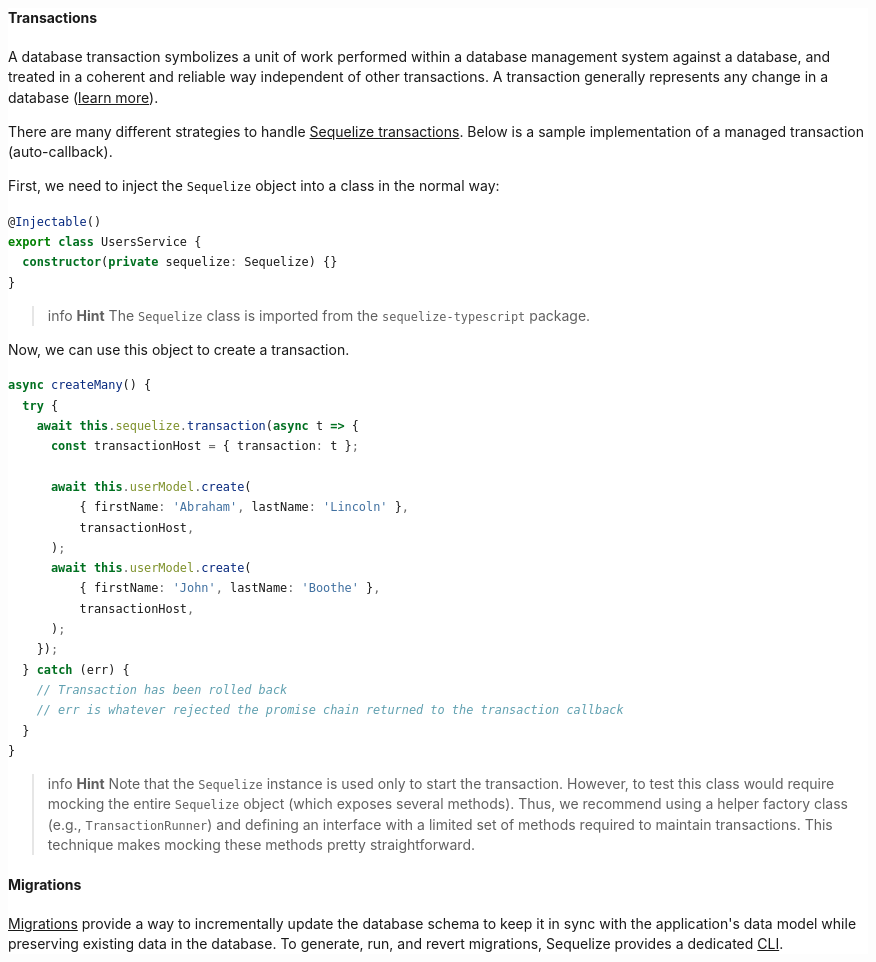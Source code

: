 #### Transactions

A database transaction symbolizes a unit of work performed within a database management system against a database, and treated in a coherent and reliable way independent of other transactions. A transaction generally represents any change in a database ([learn more](https://en.wikipedia.org/wiki/Database_transaction)).

There are many different strategies to handle [Sequelize transactions](https://sequelize.org/v5/manual/transactions.html). Below is a sample implementation of a managed transaction (auto-callback).

First, we need to inject the `Sequelize` object into a class in the normal way:

```typescript
@Injectable()
export class UsersService {
  constructor(private sequelize: Sequelize) {}
}
```

> info **Hint** The `Sequelize` class is imported from the `sequelize-typescript` package.

Now, we can use this object to create a transaction.

```typescript
async createMany() {
  try {
    await this.sequelize.transaction(async t => {
      const transactionHost = { transaction: t };

      await this.userModel.create(
          { firstName: 'Abraham', lastName: 'Lincoln' },
          transactionHost,
      );
      await this.userModel.create(
          { firstName: 'John', lastName: 'Boothe' },
          transactionHost,
      );
    });
  } catch (err) {
    // Transaction has been rolled back
    // err is whatever rejected the promise chain returned to the transaction callback
  }
}
```

> info **Hint** Note that the `Sequelize` instance is used only to start the transaction. However, to test this class would require mocking the entire `Sequelize` object (which exposes several methods). Thus, we recommend using a helper factory class (e.g., `TransactionRunner`) and defining an interface with a limited set of methods required to maintain transactions. This technique makes mocking these methods pretty straightforward.

#### Migrations

[Migrations](https://sequelize.org/v5/manual/migrations.html) provide a way to incrementally update the database schema to keep it in sync with the application's data model while preserving existing data in the database. To generate, run, and revert migrations, Sequelize provides a dedicated [CLI](https://sequelize.org/v5/manual/migrations.html#the-cli).
